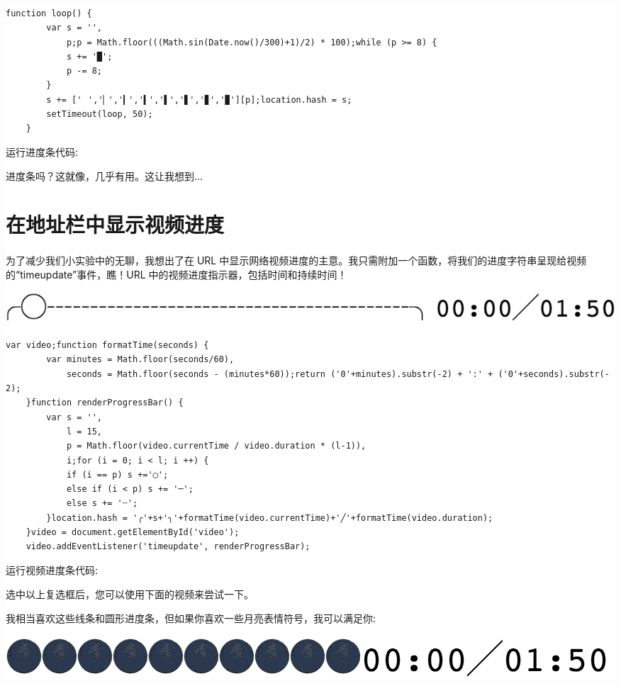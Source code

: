 ```
function loop() {
        var s = '',
            p;p = Math.floor(((Math.sin(Date.now()/300)+1)/2) * 100);while (p >= 8) {
            s += '█';
            p -= 8;
        }
        s += ['⠀','▏','▎','▍','▌','▋','▊','▉'][p];location.hash = s;
        setTimeout(loop, 50);
    }
```

运行进度条代码:

进度条吗？这就像，几乎有用。这让我想到…

# 在地址栏中显示视频进度

为了减少我们小实验中的无聊，我想出了在 URL 中显示网络视频进度的主意。我只需附加一个函数，将我们的进度字符串呈现给视频的“timeupdate”事件，瞧！URL 中的视频进度指示器，包括时间和持续时间！

![](img/f1cfc6fae2db7dbac8edf52b6dd49ceb.png)

```
var video;function formatTime(seconds) {
        var minutes = Math.floor(seconds/60),
            seconds = Math.floor(seconds - (minutes*60));return ('0'+minutes).substr(-2) + ':' + ('0'+seconds).substr(-2);
    }function renderProgressBar() {
        var s = '',
            l = 15,
            p = Math.floor(video.currentTime / video.duration * (l-1)),
            i;for (i = 0; i < l; i ++) {
            if (i == p) s +='◯';
            else if (i < p) s += '─';
            else s += '┄';
        }location.hash = '╭'+s+'╮'+formatTime(video.currentTime)+'╱'+formatTime(video.duration);
    }video = document.getElementById('video');
    video.addEventListener('timeupdate', renderProgressBar);
```

运行视频进度条代码:

选中以上复选框后，您可以使用下面的视频来尝试一下。

我相当喜欢这些线条和圆形进度条，但如果你喜欢一些月亮表情符号，我可以满足你:

![](img/3f9852dbcbd06c96077933e10a39670e.png)

